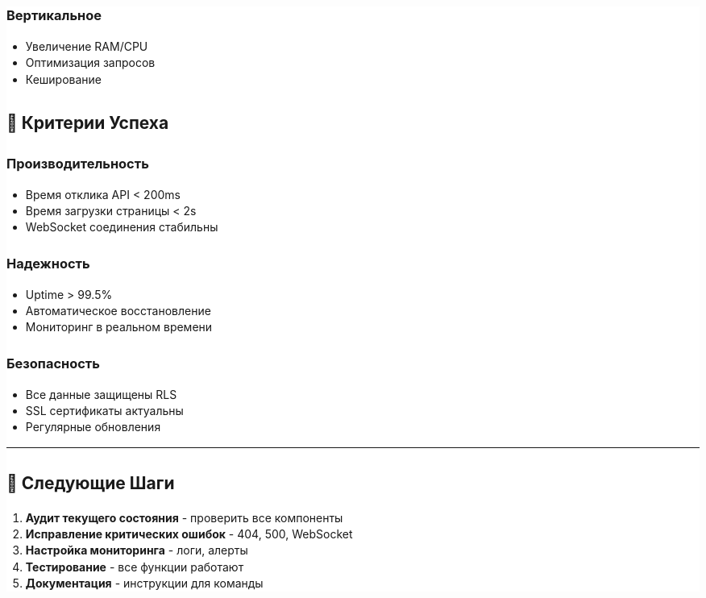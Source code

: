 ### **Вертикальное**
- Увеличение RAM/CPU
- Оптимизация запросов
- Кеширование

## 🎯 Критерии Успеха

### **Производительность**
- Время отклика API < 200ms
- Время загрузки страницы < 2s
- WebSocket соединения стабильны

### **Надежность**
- Uptime > 99.5%
- Автоматическое восстановление
- Мониторинг в реальном времени

### **Безопасность**
- Все данные защищены RLS
- SSL сертификаты актуальны
- Регулярные обновления

---

## 📝 Следующие Шаги

1. **Аудит текущего состояния** - проверить все компоненты
2. **Исправление критических ошибок** - 404, 500, WebSocket
3. **Настройка мониторинга** - логи, алерты
4. **Тестирование** - все функции работают
5. **Документация** - инструкции для команды

